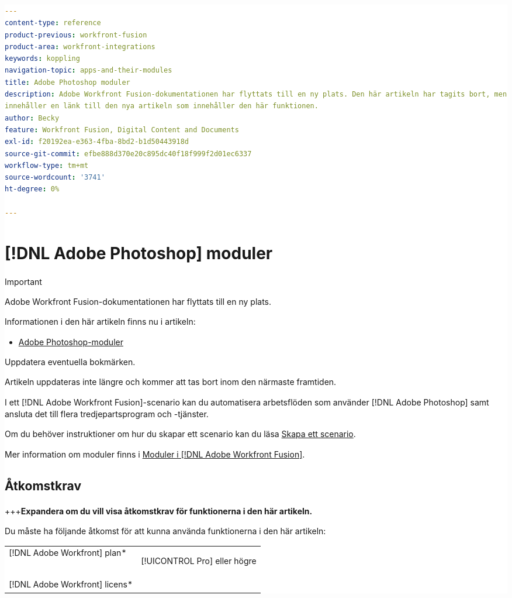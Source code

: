 ```yaml
---
content-type: reference
product-previous: workfront-fusion
product-area: workfront-integrations
keywords: koppling
navigation-topic: apps-and-their-modules
title: Adobe Photoshop moduler
description: Adobe Workfront Fusion-dokumentationen har flyttats till en ny plats. Den här artikeln har tagits bort, men innehåller en länk till den nya artikeln som innehåller den här funktionen.
author: Becky
feature: Workfront Fusion, Digital Content and Documents
exl-id: f20192ea-e363-4fba-8bd2-b1d50443918d
source-git-commit: efbe888d370e20c895dc40f18f999f2d01ec6337
workflow-type: tm+mt
source-wordcount: '3741'
ht-degree: 0%

---
```


# [!DNL Adobe Photoshop] moduler

>[!IMPORTANT]
>
>Adobe Workfront Fusion-dokumentationen har flyttats till en ny plats.
>
>Informationen i den här artikeln finns nu i artikeln:
>
>* [Adobe Photoshop-moduler](https://experienceleague.adobe.com/docs/workfront-fusion/using/references/apps-and-their-modules/adobe-connectors/adobe-photoshop-modules.html)
>
>Uppdatera eventuella bokmärken.
>
>Artikeln uppdateras inte längre och kommer att tas bort inom den närmaste framtiden.

I ett [!DNL Adobe Workfront Fusion]-scenario kan du automatisera arbetsflöden som använder [!DNL Adobe Photoshop] samt ansluta det till flera tredjepartsprogram och -tjänster.


Om du behöver instruktioner om hur du skapar ett scenario kan du läsa [Skapa ett scenario](../../workfront-fusion/scenarios/create-a-scenario.md).

Mer information om moduler finns i [Moduler i [!DNL Adobe Workfront Fusion]](../../workfront-fusion/modules/modules.md).

## Åtkomstkrav

+++**Expandera om du vill visa åtkomstkrav för funktionerna i den här artikeln.**

Du måste ha följande åtkomst för att kunna använda funktionerna i den här artikeln:

<table style="table-layout:auto"> 
  <col/>
  <col/>
  <tbody>
    <tr>
      <td role="rowheader">[!DNL Adobe Workfront] plan*</td>
      <td>
        <p>[!UICONTROL Pro] eller högre</p>
      </td>
    </tr>
    <tr>
      <td role="rowheader">[!DNL Adobe Workfront] licens*</td>
      <td>